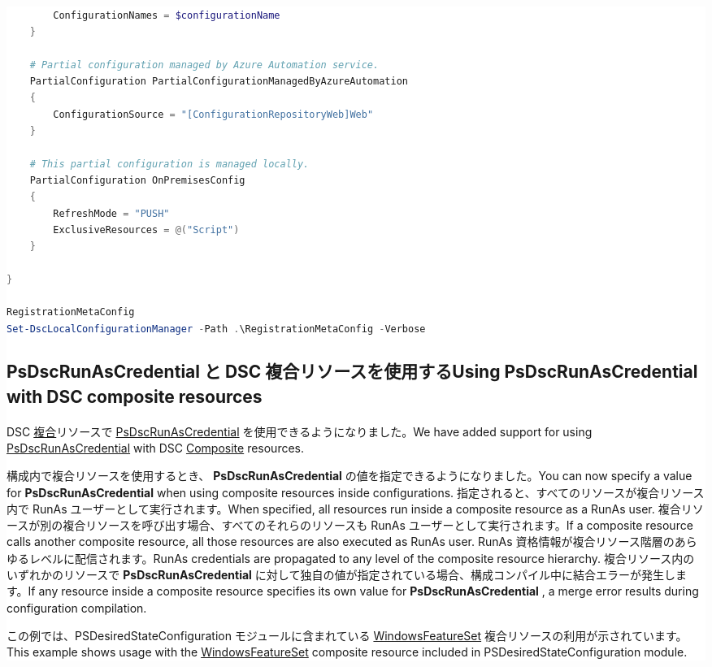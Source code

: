   ```powershell
          ConfigurationNames = $configurationName
      }

      # Partial configuration managed by Azure Automation service.
      PartialConfiguration PartialConfigurationManagedByAzureAutomation
      {
          ConfigurationSource = "[ConfigurationRepositoryWeb]Web"
      }

      # This partial configuration is managed locally.
      PartialConfiguration OnPremisesConfig
      {
          RefreshMode = "PUSH"
          ExclusiveResources = @("Script")
      }

  }

  RegistrationMetaConfig
  Set-DscLocalConfigurationManager -Path .\RegistrationMetaConfig -Verbose
  ```

## <a name="using-psdscrunascredential-with-dsc-composite-resources"></a><span data-ttu-id="f3e5c-149">PsDscRunAsCredential と DSC 複合リソースを使用する</span><span class="sxs-lookup"><span data-stu-id="f3e5c-149">Using PsDscRunAsCredential with DSC composite resources</span></span>

<span data-ttu-id="f3e5c-150">DSC [複合](/powershell/scripting/dsc/resources/authoringresourcecomposite)リソースで [PsDscRunAsCredential](/powershell/scripting/dsc/configurations/runAsUser) を使用できるようになりました。</span><span class="sxs-lookup"><span data-stu-id="f3e5c-150">We have added support for using [PsDscRunAsCredential](/powershell/scripting/dsc/configurations/runAsUser) with DSC [Composite](/powershell/scripting/dsc/resources/authoringresourcecomposite) resources.</span></span>

<span data-ttu-id="f3e5c-151">構成内で複合リソースを使用するとき、 **PsDscRunAsCredential** の値を指定できるようになりました。</span><span class="sxs-lookup"><span data-stu-id="f3e5c-151">You can now specify a value for **PsDscRunAsCredential** when using composite resources inside configurations.</span></span> <span data-ttu-id="f3e5c-152">指定されると、すべてのリソースが複合リソース内で RunAs ユーザーとして実行されます。</span><span class="sxs-lookup"><span data-stu-id="f3e5c-152">When specified, all resources run inside a composite resource as a RunAs user.</span></span> <span data-ttu-id="f3e5c-153">複合リソースが別の複合リソースを呼び出す場合、すべてのそれらのリソースも RunAs ユーザーとして実行されます。</span><span class="sxs-lookup"><span data-stu-id="f3e5c-153">If a composite resource calls another composite resource, all those resources are also executed as RunAs user.</span></span> <span data-ttu-id="f3e5c-154">RunAs 資格情報が複合リソース階層のあらゆるレベルに配信されます。</span><span class="sxs-lookup"><span data-stu-id="f3e5c-154">RunAs credentials are propagated to any level of the composite resource hierarchy.</span></span> <span data-ttu-id="f3e5c-155">複合リソース内のいずれかのリソースで **PsDscRunAsCredential** に対して独自の値が指定されている場合、構成コンパイル中に結合エラーが発生します。</span><span class="sxs-lookup"><span data-stu-id="f3e5c-155">If any resource inside a composite resource specifies its own value for **PsDscRunAsCredential** , a merge error results during configuration compilation.</span></span>

<span data-ttu-id="f3e5c-156">この例では、PSDesiredStateConfiguration モジュールに含まれている [WindowsFeatureSet](/powershell/scripting/dsc/reference/resources/windows/windowsfeaturesetresource) 複合リソースの利用が示されています。</span><span class="sxs-lookup"><span data-stu-id="f3e5c-156">This example shows usage with the [WindowsFeatureSet](/powershell/scripting/dsc/reference/resources/windows/windowsfeaturesetresource) composite resource included in PSDesiredStateConfiguration module.</span></span>
